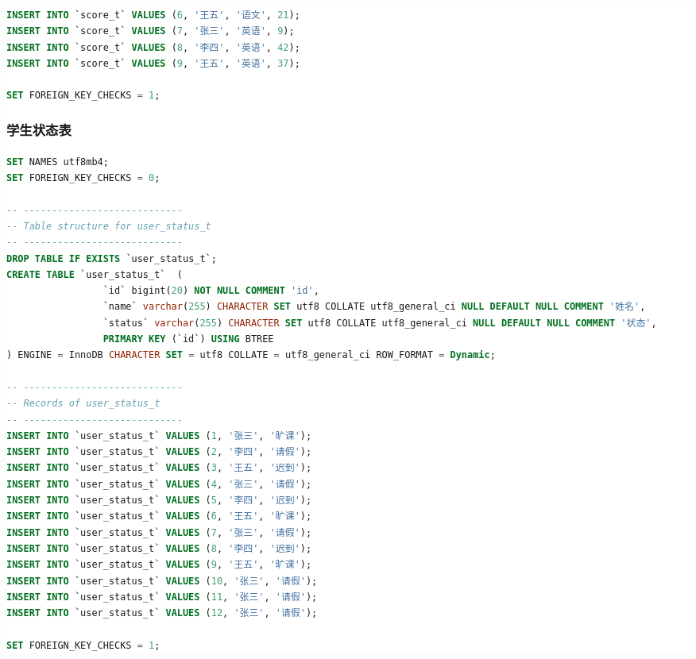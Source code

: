 ```sql
INSERT INTO `score_t` VALUES (6, '王五', '语文', 21);
INSERT INTO `score_t` VALUES (7, '张三', '英语', 9);
INSERT INTO `score_t` VALUES (8, '李四', '英语', 42);
INSERT INTO `score_t` VALUES (9, '王五', '英语', 37);

SET FOREIGN_KEY_CHECKS = 1;
```
### 学生状态表

```sql
SET NAMES utf8mb4;
SET FOREIGN_KEY_CHECKS = 0;

-- ----------------------------
-- Table structure for user_status_t
-- ----------------------------
DROP TABLE IF EXISTS `user_status_t`;
CREATE TABLE `user_status_t`  (
                 `id` bigint(20) NOT NULL COMMENT 'id',
                 `name` varchar(255) CHARACTER SET utf8 COLLATE utf8_general_ci NULL DEFAULT NULL COMMENT '姓名',
                 `status` varchar(255) CHARACTER SET utf8 COLLATE utf8_general_ci NULL DEFAULT NULL COMMENT '状态',
                 PRIMARY KEY (`id`) USING BTREE
) ENGINE = InnoDB CHARACTER SET = utf8 COLLATE = utf8_general_ci ROW_FORMAT = Dynamic;

-- ----------------------------
-- Records of user_status_t
-- ----------------------------
INSERT INTO `user_status_t` VALUES (1, '张三', '旷课');
INSERT INTO `user_status_t` VALUES (2, '李四', '请假');
INSERT INTO `user_status_t` VALUES (3, '王五', '迟到');
INSERT INTO `user_status_t` VALUES (4, '张三', '请假');
INSERT INTO `user_status_t` VALUES (5, '李四', '迟到');
INSERT INTO `user_status_t` VALUES (6, '王五', '旷课');
INSERT INTO `user_status_t` VALUES (7, '张三', '请假');
INSERT INTO `user_status_t` VALUES (8, '李四', '迟到');
INSERT INTO `user_status_t` VALUES (9, '王五', '旷课');
INSERT INTO `user_status_t` VALUES (10, '张三', '请假');
INSERT INTO `user_status_t` VALUES (11, '张三', '请假');
INSERT INTO `user_status_t` VALUES (12, '张三', '请假');

SET FOREIGN_KEY_CHECKS = 1;
```